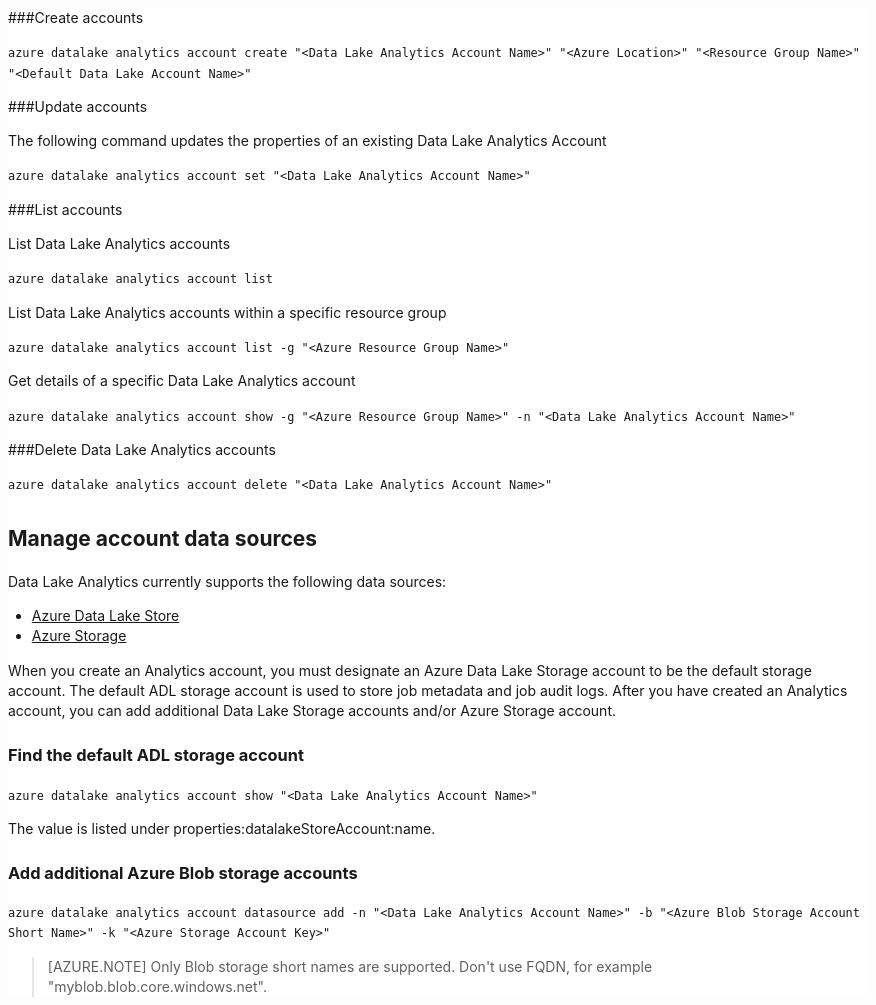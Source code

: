 ###Create accounts

  	azure datalake analytics account create "<Data Lake Analytics Account Name>" "<Azure Location>" "<Resource Group Name>" "<Default Data Lake Account Name>"


###Update accounts

The following command updates the properties of an existing Data Lake Analytics Account
  	
	azure datalake analytics account set "<Data Lake Analytics Account Name>"


###List accounts

List Data Lake Analytics accounts 

	azure datalake analytics account list

List Data Lake Analytics accounts within a specific resource group

	azure datalake analytics account list -g "<Azure Resource Group Name>"

Get details of a specific Data Lake Analytics account

	azure datalake analytics account show -g "<Azure Resource Group Name>" -n "<Data Lake Analytics Account Name>"

###Delete Data Lake Analytics accounts

  	azure datalake analytics account delete "<Data Lake Analytics Account Name>"




## Manage account data sources

Data Lake Analytics currently supports the following data sources:

- [Azure Data Lake Store](../data-lake-store/data-lake-store-overview.md)
- [Azure Storage](../storage/storage-introduction.md)

When you create an Analytics account, you must designate an Azure Data Lake Storage account to be the default 
storage account. The default ADL storage account is used to store job metadata and job audit logs. After you have 
created an Analytics account, you can add additional Data Lake Storage accounts and/or Azure Storage account. 

### Find the default ADL storage account

	azure datalake analytics account show "<Data Lake Analytics Account Name>"

The value is listed under properties:datalakeStoreAccount:name.

### Add additional Azure Blob storage accounts

  	azure datalake analytics account datasource add -n "<Data Lake Analytics Account Name>" -b "<Azure Blob Storage Account Short Name>" -k "<Azure Storage Account Key>"

>[AZURE.NOTE] Only Blob storage short names are supported.  Don't use FQDN, for example "myblob.blob.core.windows.net".

